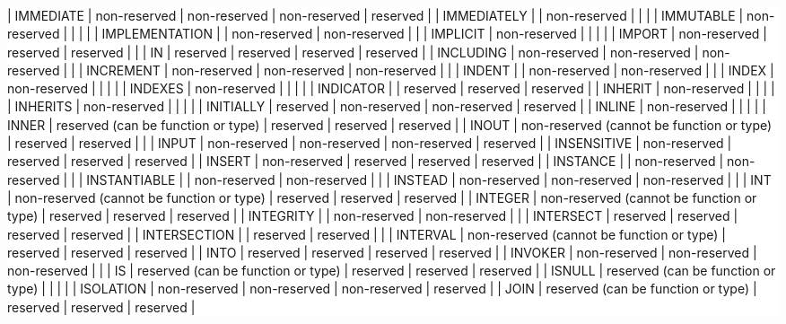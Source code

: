 | IMMEDIATE                        | non-reserved                              | non-reserved | non-reserved | reserved     |
| IMMEDIATELY                      |                                           | non-reserved |              |              |
| IMMUTABLE                        | non-reserved                              |              |              |              |
| IMPLEMENTATION                   |                                           | non-reserved | non-reserved |              |
| IMPLICIT                         | non-reserved                              |              |              |              |
| IMPORT                           | non-reserved                              | reserved     | reserved     |              |
| IN                               | reserved                                  | reserved     | reserved     | reserved     |
| INCLUDING                        | non-reserved                              | non-reserved | non-reserved |              |
| INCREMENT                        | non-reserved                              | non-reserved | non-reserved |              |
| INDENT                           |                                           | non-reserved | non-reserved |              |
| INDEX                            | non-reserved                              |              |              |              |
| INDEXES                          | non-reserved                              |              |              |              |
| INDICATOR                        |                                           | reserved     | reserved     | reserved     |
| INHERIT                          | non-reserved                              |              |              |              |
| INHERITS                         | non-reserved                              |              |              |              |
| INITIALLY                        | reserved                                  | non-reserved | non-reserved | reserved     |
| INLINE                           | non-reserved                              |              |              |              |
| INNER                            | reserved (can be function or type)        | reserved     | reserved     | reserved     |
| INOUT                            | non-reserved (cannot be function or type) | reserved     | reserved     |              |
| INPUT                            | non-reserved                              | non-reserved | non-reserved | reserved     |
| INSENSITIVE                      | non-reserved                              | reserved     | reserved     | reserved     |
| INSERT                           | non-reserved                              | reserved     | reserved     | reserved     |
| INSTANCE                         |                                           | non-reserved | non-reserved |              |
| INSTANTIABLE                     |                                           | non-reserved | non-reserved |              |
| INSTEAD                          | non-reserved                              | non-reserved | non-reserved |              |
| INT                              | non-reserved (cannot be function or type) | reserved     | reserved     | reserved     |
| INTEGER                          | non-reserved (cannot be function or type) | reserved     | reserved     | reserved     |
| INTEGRITY                        |                                           | non-reserved | non-reserved |              |
| INTERSECT                        | reserved                                  | reserved     | reserved     | reserved     |
| INTERSECTION                     |                                           | reserved     | reserved     |              |
| INTERVAL                         | non-reserved (cannot be function or type) | reserved     | reserved     | reserved     |
| INTO                             | reserved                                  | reserved     | reserved     | reserved     |
| INVOKER                          | non-reserved                              | non-reserved | non-reserved |              |
| IS                               | reserved (can be function or type)        | reserved     | reserved     | reserved     |
| ISNULL                           | reserved (can be function or type)        |              |              |              |
| ISOLATION                        | non-reserved                              | non-reserved | non-reserved | reserved     |
| JOIN                             | reserved (can be function or type)        | reserved     | reserved     | reserved     |